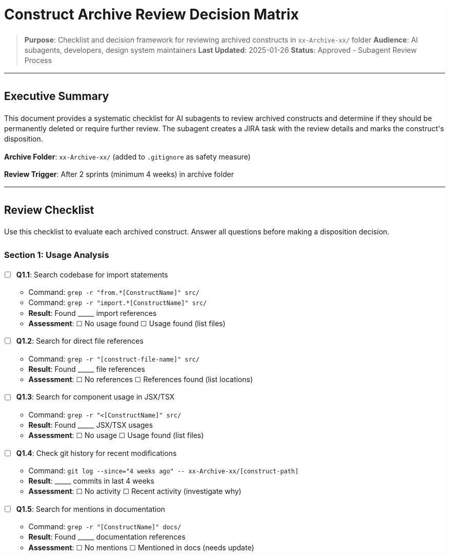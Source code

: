# Construct Archive Review Decision Matrix

> **Purpose**: Checklist and decision framework for reviewing archived constructs in `xx-Archive-xx/` folder
> **Audience**: AI subagents, developers, design system maintainers
> **Last Updated**: 2025-01-26
> **Status**: Approved - Subagent Review Process

---

## Executive Summary

This document provides a systematic checklist for AI subagents to review archived constructs and determine if they should be permanently deleted or require further review. The subagent creates a JIRA task with the review details and marks the construct's disposition.

**Archive Folder**: `xx-Archive-xx/` (added to `.gitignore` as safety measure)

**Review Trigger**: After 2 sprints (minimum 4 weeks) in archive folder

---

## Review Checklist

Use this checklist to evaluate each archived construct. Answer all questions before making a disposition decision.

### Section 1: Usage Analysis

- [ ] **Q1.1**: Search codebase for import statements
  - Command: `grep -r "from.*[ConstructName]" src/`
  - Command: `grep -r "import.*[ConstructName]" src/`
  - **Result**: Found _____ import references
  - **Assessment**: ☐ No usage found ☐ Usage found (list files)

- [ ] **Q1.2**: Search for direct file references
  - Command: `grep -r "[construct-file-name]" src/`
  - **Result**: Found _____ file references
  - **Assessment**: ☐ No references ☐ References found (list locations)

- [ ] **Q1.3**: Search for component usage in JSX/TSX
  - Command: `grep -r "<[ConstructName]" src/`
  - **Result**: Found _____ JSX/TSX usages
  - **Assessment**: ☐ No usage ☐ Usage found (list files)

- [ ] **Q1.4**: Check git history for recent modifications
  - Command: `git log --since="4 weeks ago" -- xx-Archive-xx/[construct-path]`
  - **Result**: _____ commits in last 4 weeks
  - **Assessment**: ☐ No activity ☐ Recent activity (investigate why)

- [ ] **Q1.5**: Search for mentions in documentation
  - Command: `grep -r "[ConstructName]" docs/`
  - **Result**: Found _____ documentation references
  - **Assessment**: ☐ No mentions ☐ Mentioned in docs (needs update)
